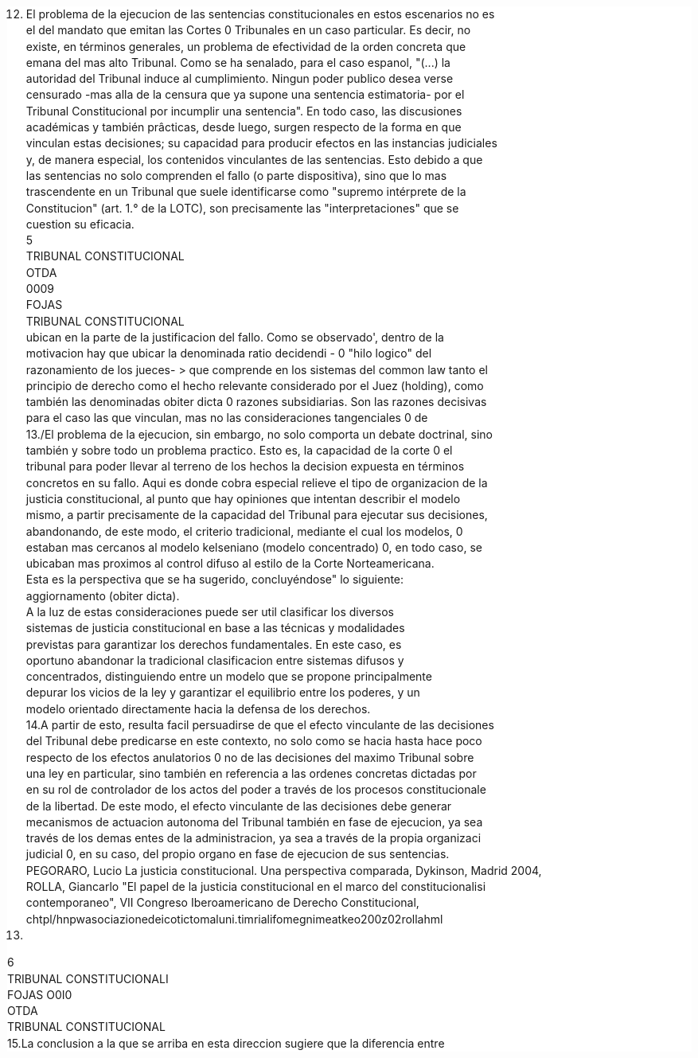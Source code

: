 12. El problema de la ejecucion de las sentencias constitucionales en estos escenarios no es  
el del mandato que emitan las Cortes 0 Tribunales en un caso particular. Es decir, no  
existe, en términos generales, un problema de efectividad de la orden concreta que  
emana del mas alto Tribunal. Como se ha senalado, para el caso espanol, "(...) la  
autoridad del Tribunal induce al cumplimiento. Ningun poder publico desea verse  
censurado -mas alla de la censura que ya supone una sentencia estimatoria- por el  
Tribunal Constitucional por incumplir una sentencia". En todo caso, las discusiones  
académicas y también prâcticas, desde luego, surgen respecto de la forma en que  
vinculan estas decisiones; su capacidad para producir efectos en las instancias judiciales  
y, de manera especial, los contenidos vinculantes de las sentencias. Esto debido a que  
las sentencias no solo comprenden el fallo (o parte dispositiva), sino que lo mas  
trascendente en un Tribunal que suele identificarse como "supremo intérprete de la  
Constitucion" (art. 1.° de la LOTC), son precisamente las "interpretaciones" que se  
cuestion su eficacia.  
5  
TRIBUNAL CONSTITUCIONAL  
OTDA  
0009  
FOJAS  
TRIBUNAL CONSTITUCIONAL  
ubican en la parte de la justificacion del fallo. Como se observado', dentro de la  
motivacion hay que ubicar la denominada ratio decidendi - 0 "hilo logico" del  
razonamiento de los jueces- > que comprende en los sistemas del common law tanto el  
principio de derecho como el hecho relevante considerado por el Juez (holding), como  
también las denominadas obiter dicta 0 razones subsidiarias. Son las razones decisivas  
para el caso las que vinculan, mas no las consideraciones tangenciales 0 de  
13./El problema de la ejecucion, sin embargo, no solo comporta un debate doctrinal, sino  
también y sobre todo un problema practico. Esto es, la capacidad de la corte 0 el  
tribunal para poder llevar al terreno de los hechos la decision expuesta en términos  
concretos en su fallo. Aqui es donde cobra especial relieve el tipo de organizacion de la  
justicia constitucional, al punto que hay opiniones que intentan describir el modelo  
mismo, a partir precisamente de la capacidad del Tribunal para ejecutar sus decisiones,  
abandonando, de este modo, el criterio tradicional, mediante el cual los modelos, 0  
estaban mas cercanos al modelo kelseniano (modelo concentrado) 0, en todo caso, se  
ubicaban mas proximos al control difuso al estilo de la Corte Norteamericana.  
Esta es la perspectiva que se ha sugerido, concluyéndose" lo siguiente:  
aggiornamento (obiter dicta).  
A la luz de estas consideraciones puede ser util clasificar los diversos  
sistemas de justicia constitucional en base a las técnicas y modalidades  
previstas para garantizar los derechos fundamentales. En este caso, es  
oportuno abandonar la tradicional clasificacion entre sistemas difusos y  
concentrados, distinguiendo entre un modelo que se propone principalmente  
depurar los vicios de la ley y garantizar el equilibrio entre los poderes, y un  
modelo orientado directamente hacia la defensa de los derechos.  
14.A partir de esto, resulta facil persuadirse de que el efecto vinculante de las decisiones  
del Tribunal debe predicarse en este contexto, no solo como se hacia hasta hace poco  
respecto de los efectos anulatorios 0 no de las decisiones del maximo Tribunal sobre  
una ley en particular, sino también en referencia a las ordenes concretas dictadas por  
en su rol de controlador de los actos del poder a través de los procesos constitucionale  
de la libertad. De este modo, el efecto vinculante de las decisiones debe generar  
mecanismos de actuacion autonoma del Tribunal también en fase de ejecucion, ya sea  
través de los demas entes de la administracion, ya sea a través de la propia organizaci  
judicial 0, en su caso, del propio organo en fase de ejecucion de sus sentencias.  
PEGORARO, Lucio La justicia constitucional. Una perspectiva comparada, Dykinson, Madrid 2004,  
ROLLA, Giancarlo "El papel de la justicia constitucional en el marco del constitucionalisi  
contemporaneo", VII Congreso Iberoamericano de Derecho Constitucional,  
chtpl/hnpwasociazionedeicotictomaluni.timrialifomegnimeatkeo200z02rollahml  
112.  
6  
TRIBUNAL CONSTITUCIONALI  
FOJAS O0I0  
OTDA  
TRIBUNAL CONSTITUCIONAL  
15.La conclusion a la que se arriba en esta direccion sugiere que la diferencia entre  
